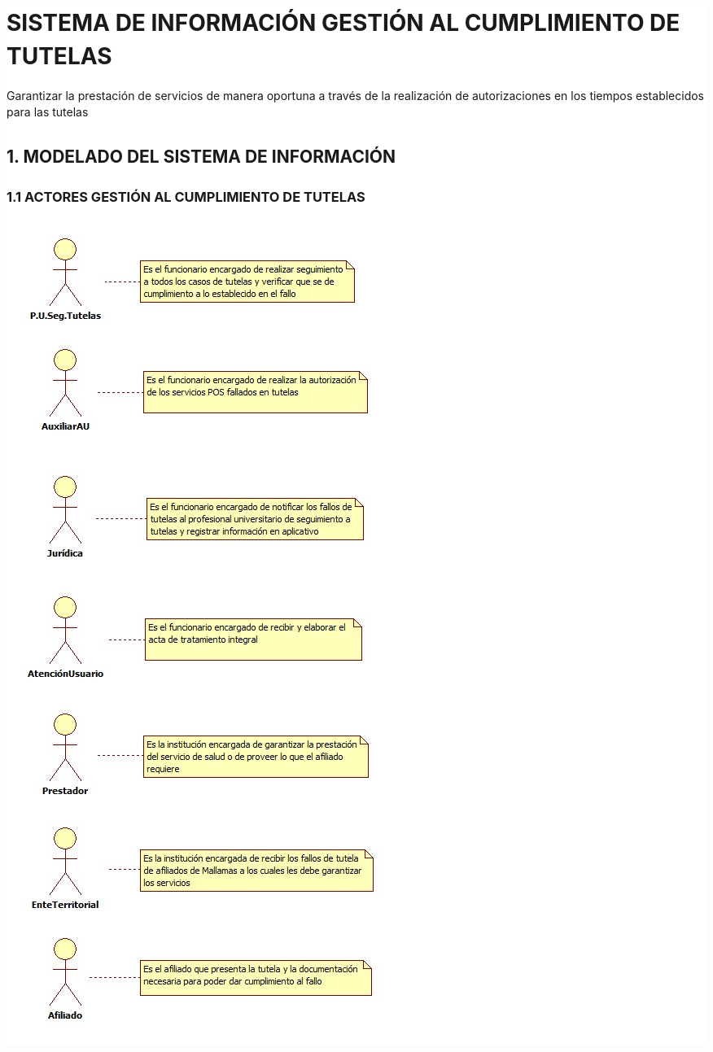 # SISTEMA DE INFORMACIÓN GESTIÓN AL CUMPLIMIENTO DE TUTELAS

Garantizar la prestación de servicios de manera oportuna a través de la realización de autorizaciones en los tiempos establecidos para las tutelas

## 1. MODELADO DEL SISTEMA DE INFORMACIÓN

### 1.1 ACTORES GESTIÓN AL CUMPLIMIENTO DE TUTELAS

![Con titulo](img/ActoresGestionTutelas.jpg "Actores")
